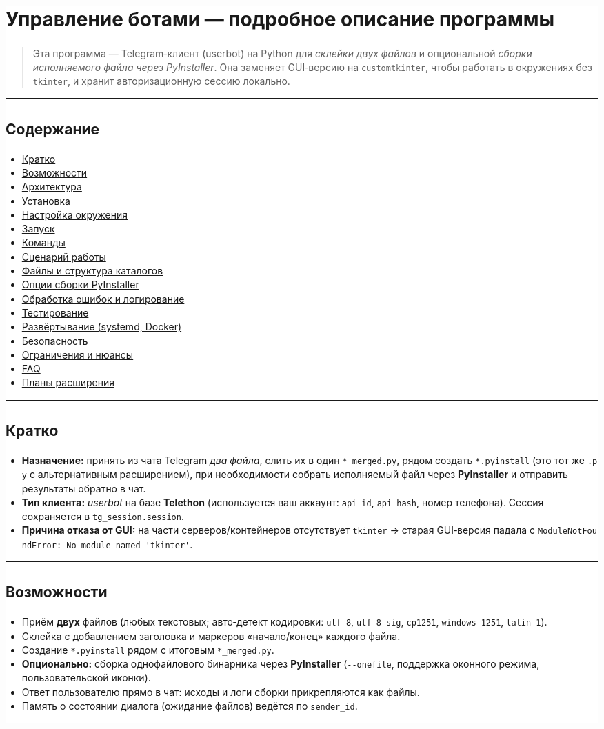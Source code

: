 # Управление ботами — подробное описание программы

> Эта программа — Telegram‑клиент (userbot) на Python для *склейки двух файлов* и опциональной *сборки исполняемого файла через PyInstaller*. Она заменяет GUI‑версию на `customtkinter`, чтобы работать в окружениях без `tkinter`, и хранит авторизационную сессию локально.

---

## Содержание
- [Кратко](#кратко)
- [Возможности](#возможности)
- [Архитектура](#архитектура)
- [Установка](#установка)
- [Настройка окружения](#настройка-окружения)
- [Запуск](#запуск)
- [Команды](#команды)
- [Сценарий работы](#сценарий-работы)
- [Файлы и структура каталогов](#файлы-и-структура-каталогов)
- [Опции сборки PyInstaller](#опции-сборки-pyinstaller)
- [Обработка ошибок и логирование](#обработка-ошибок-и-логирование)
- [Тестирование](#тестирование)
- [Развёртывание (systemd, Docker)](#развёртывание-systemd-docker)
- [Безопасность](#безопасность)
- [Ограничения и нюансы](#ограничения-и-нюансы)
- [FAQ](#faq)
- [Планы расширения](#планы-расширения)

---

## Кратко
- **Назначение:** принять из чата Telegram *два файла*, слить их в один `*_merged.py`, рядом создать `*.pyinstall` (это тот же `.py` с альтернативным расширением), при необходимости собрать исполняемый файл через **PyInstaller** и отправить результаты обратно в чат.
- **Тип клиента:** *userbot* на базе **Telethon** (используется ваш аккаунт: `api_id`, `api_hash`, номер телефона). Сессия сохраняется в `tg_session.session`.
- **Причина отказа от GUI:** на части серверов/контейнеров отсутствует `tkinter` → старая GUI‑версия падала с `ModuleNotFoundError: No module named 'tkinter'`.

---

## Возможности
- Приём **двух** файлов (любых текстовых; авто‑детект кодировки: `utf‑8`, `utf‑8‑sig`, `cp1251`, `windows‑1251`, `latin‑1`).
- Склейка с добавлением заголовка и маркеров «начало/конец» каждого файла.
- Создание `*.pyinstall` рядом с итоговым `*_merged.py`.
- **Опционально:** сборка однофайлового бинарника через **PyInstaller** (`--onefile`, поддержка оконного режима, пользовательской иконки).
- Ответ пользователю прямо в чат: исходы и логи сборки прикрепляются как файлы.
- Память о состоянии диалога (ожидание файлов) ведётся по `sender_id`.

---